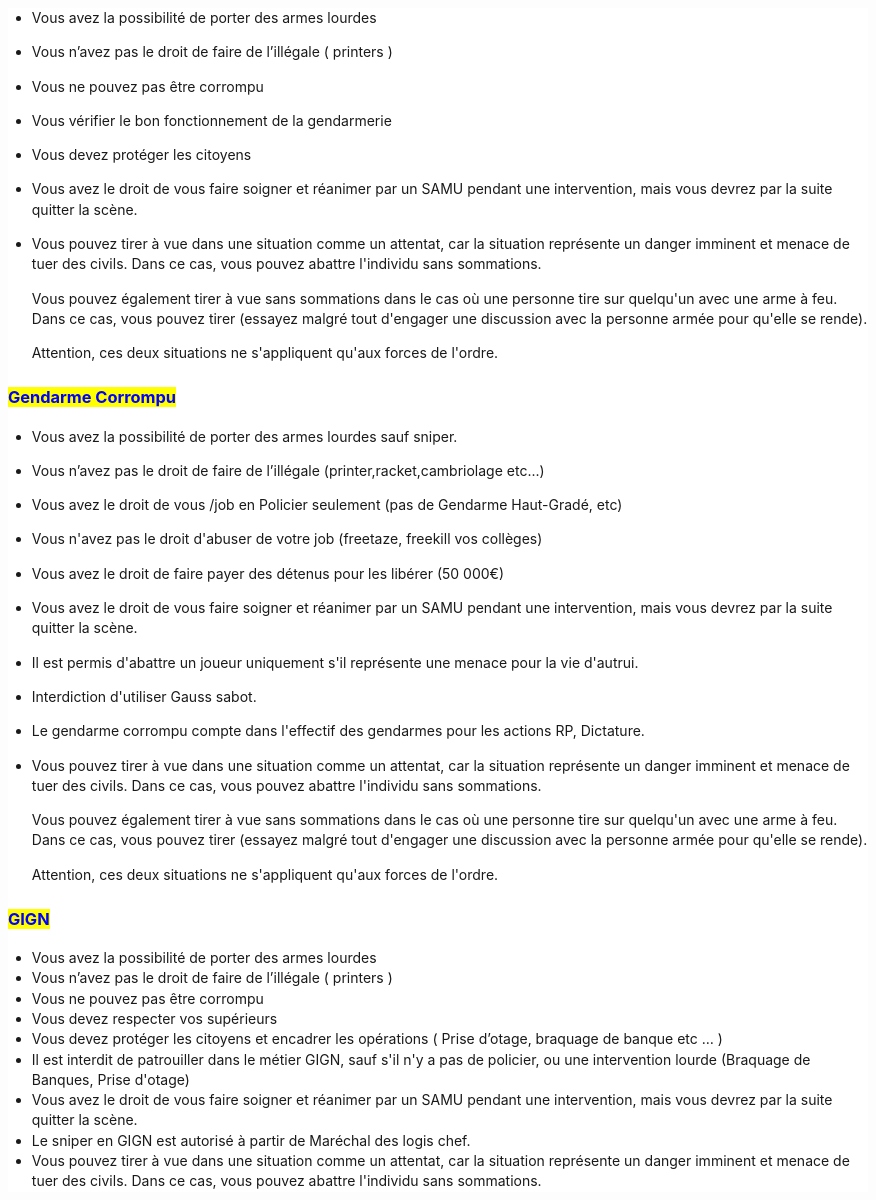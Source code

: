 * Vous avez la possibilité de porter des armes lourdes
* Vous n’avez pas le droit de faire de l’illégale ( printers )
* Vous ne pouvez pas être corrompu
* Vous vérifier le bon fonctionnement de la gendarmerie
* Vous devez protéger les citoyens
* Vous avez le droit de vous faire soigner et réanimer par un SAMU pendant une intervention, mais vous devrez par la suite quitter la scène.
*   Vous pouvez tirer à vue dans une situation comme un attentat, car la situation représente un danger imminent et menace de tuer des civils. Dans ce cas, vous pouvez abattre l'individu sans sommations.

    Vous pouvez également tirer à vue sans sommations dans le cas où une personne tire sur quelqu'un avec une arme à feu. Dans ce cas, vous pouvez tirer (essayez malgré tout d'engager une discussion avec la personne armée pour qu'elle se rende).

    Attention, ces deux situations ne s'appliquent qu'aux forces de l'ordre.



### <mark style="color:blue;">Gendarme Corrompu</mark>

* Vous avez la possibilité de porter des armes lourdes sauf sniper.
* Vous n’avez pas le droit de faire de l’illégale (printer,racket,cambriolage etc...)
* Vous avez le droit de vous /job en Policier seulement (pas de Gendarme Haut-Gradé, etc)
* Vous n'avez pas le droit d'abuser de votre job (freetaze, freekill vos collèges)
* Vous avez le droit de faire payer des détenus pour les libérer (50 000€)
* Vous avez le droit de vous faire soigner et réanimer par un SAMU pendant une intervention, mais vous devrez par la suite quitter la scène.
* Il est permis d'abattre un joueur uniquement s'il représente une menace pour la vie d'autrui.
* Interdiction d'utiliser Gauss sabot.
*   Le gendarme corrompu compte dans l'effectif des gendarmes pour les actions RP, Dictature.


*   Vous pouvez tirer à vue dans une situation comme un attentat, car la situation représente un danger imminent et menace de tuer des civils. Dans ce cas, vous pouvez abattre l'individu sans sommations.

    Vous pouvez également tirer à vue sans sommations dans le cas où une personne tire sur quelqu'un avec une arme à feu. Dans ce cas, vous pouvez tirer (essayez malgré tout d'engager une discussion avec la personne armée pour qu'elle se rende).

    Attention, ces deux situations ne s'appliquent qu'aux forces de l'ordre.

### <mark style="color:blue;">GIGN</mark>

* Vous avez la possibilité de porter des armes lourdes
* Vous n’avez pas le droit de faire de l’illégale ( printers )
* Vous ne pouvez pas être corrompu
* Vous devez respecter vos supérieurs
* Vous devez protéger les citoyens et encadrer les opérations ( Prise d’otage, braquage de banque etc … )
* Il est interdit de patrouiller dans le métier GIGN, sauf s'il n'y a pas de policier, ou une intervention lourde (Braquage de Banques, Prise d'otage)
* Vous avez le droit de vous faire soigner et réanimer par un SAMU pendant une intervention, mais vous devrez par la suite quitter la scène.
* Le sniper en GIGN est autorisé à partir de Maréchal des logis chef.
*   Vous pouvez tirer à vue dans une situation comme un attentat, car la situation représente un danger imminent et menace de tuer des civils. Dans ce cas, vous pouvez abattre l'individu sans sommations.
